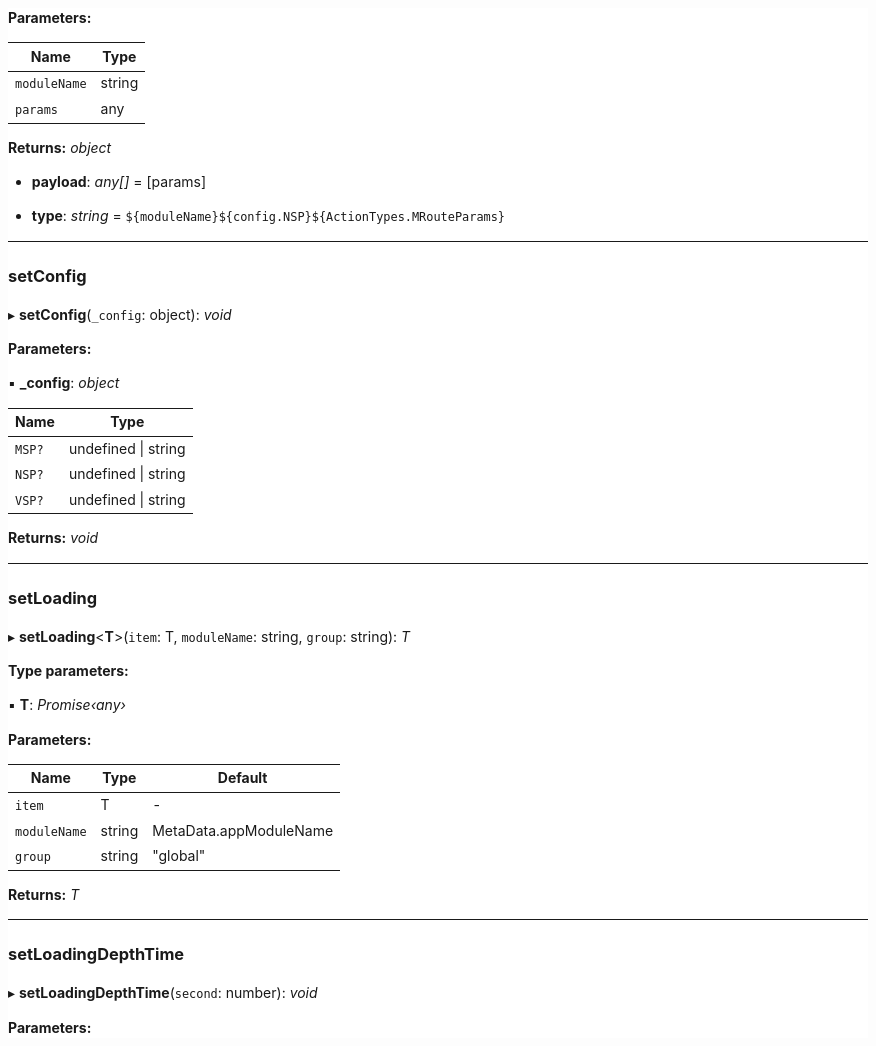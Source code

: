 **Parameters:**

Name | Type |
------ | ------ |
`moduleName` | string |
`params` | any |

**Returns:** *object*

* **payload**: *any[]* = [params]

* **type**: *string* = `${moduleName}${config.NSP}${ActionTypes.MRouteParams}`

___

###  setConfig

▸ **setConfig**(`_config`: object): *void*

**Parameters:**

▪ **_config**: *object*

Name | Type |
------ | ------ |
`MSP?` | undefined &#124; string |
`NSP?` | undefined &#124; string |
`VSP?` | undefined &#124; string |

**Returns:** *void*

___

###  setLoading

▸ **setLoading**<**T**>(`item`: T, `moduleName`: string, `group`: string): *T*

**Type parameters:**

▪ **T**: *Promise‹any›*

**Parameters:**

Name | Type | Default |
------ | ------ | ------ |
`item` | T | - |
`moduleName` | string | MetaData.appModuleName |
`group` | string | "global" |

**Returns:** *T*

___

###  setLoadingDepthTime

▸ **setLoadingDepthTime**(`second`: number): *void*

**Parameters:**
